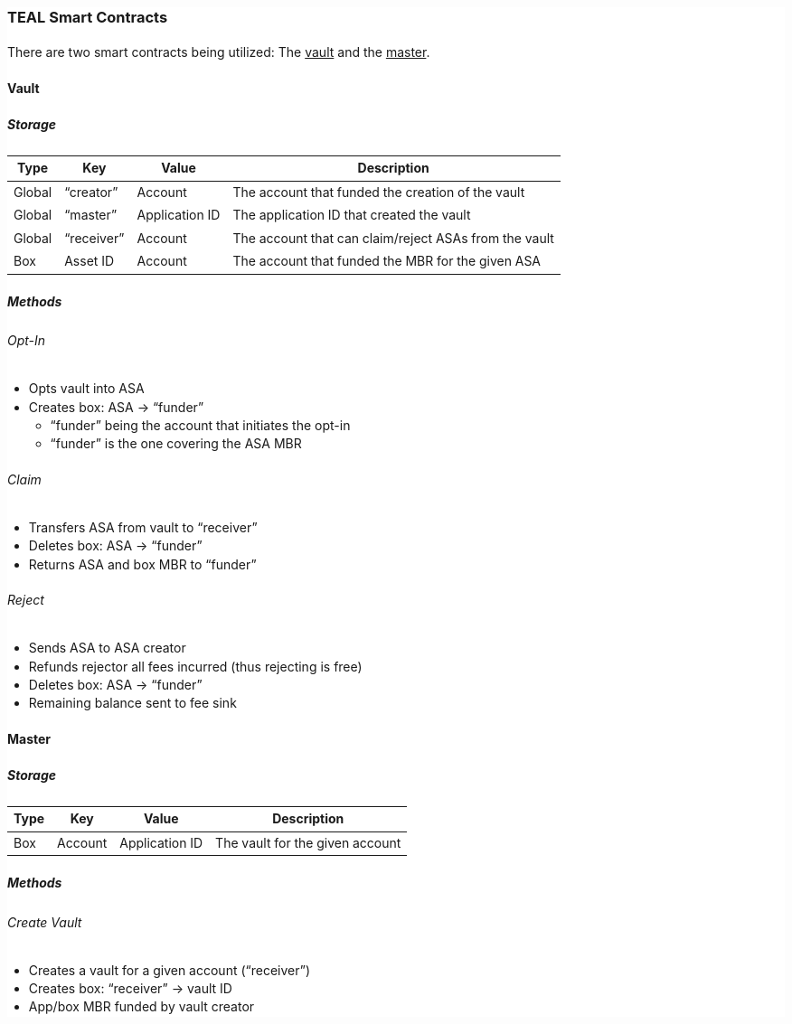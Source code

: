 ### TEAL Smart Contracts

There are two smart contracts being utilized: The [vault](https://raw.githubusercontent.com/algorandfoundation/ARCs/main/assets/arc-0012/vault.teal) and the [master](https://raw.githubusercontent.com/algorandfoundation/ARCs/main/assets/arc-0012/master.teal).

#### Vault

##### Storage

| Type   | Key        | Value          | Description                                           |
| ------ | ---------- | -------------- | ----------------------------------------------------- |
| Global | “creator”  | Account        | The account that funded the creation of the vault     |
| Global | “master”   | Application ID | The application ID that created the vault             |
| Global | “receiver” | Account        | The account that can claim/reject ASAs from the vault |
| Box    | Asset ID   | Account        | The account that funded the MBR for the given ASA     |

##### Methods

###### Opt-In
* Opts vault into ASA
* Creates box: ASA -> “funder”
  * “funder” being the account that initiates the opt-in
  * “funder” is the one covering the ASA MBR

###### Claim
* Transfers ASA from vault to “receiver”
* Deletes box: ASA -> “funder” 
* Returns ASA and box MBR to “funder”

###### Reject
* Sends ASA to ASA creator
* Refunds rejector all fees incurred (thus rejecting is free)
* Deletes box: ASA -> “funder”
* Remaining balance sent to fee sink

#### Master

##### Storage

| Type | Key     | Value          | Description                     |
| ---- | ------- | -------------- | ------------------------------- |
| Box  | Account | Application ID | The vault for the given account |

##### Methods

###### Create Vault
* Creates a vault for a given account (“receiver”)
* Creates box: “receiver” -> vault ID
* App/box MBR funded by vault creator
